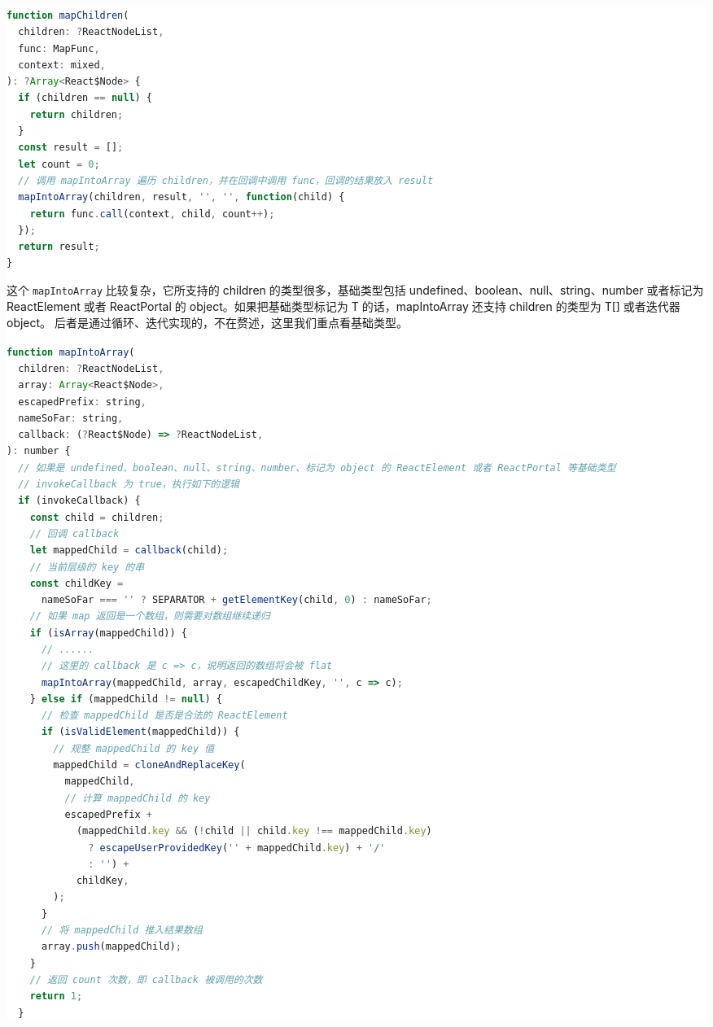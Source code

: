 ```js
function mapChildren(
  children: ?ReactNodeList,
  func: MapFunc,
  context: mixed,
): ?Array<React$Node> {
  if (children == null) {
    return children;
  }
  const result = [];
  let count = 0;
  // 调用 mapIntoArray 遍历 children，并在回调中调用 func，回调的结果放入 result
  mapIntoArray(children, result, '', '', function(child) {
    return func.call(context, child, count++);
  });
  return result;
}
```

这个 `mapIntoArray` 比较复杂，它所支持的 children 的类型很多，基础类型包括 undefined、boolean、null、string、number 或者标记为 ReactElement 或者 ReactPortal 的 object。如果把基础类型标记为 T 的话，mapIntoArray 还支持 children 的类型为 T[] 或者迭代器 object。
后者是通过循环、迭代实现的，不在赘述，这里我们重点看基础类型。

```js
function mapIntoArray(
  children: ?ReactNodeList,
  array: Array<React$Node>,
  escapedPrefix: string,
  nameSoFar: string,
  callback: (?React$Node) => ?ReactNodeList,
): number {
  // 如果是 undefined、boolean、null、string、number、标记为 object 的 ReactElement 或者 ReactPortal 等基础类型
  // invokeCallback 为 true，执行如下的逻辑
  if (invokeCallback) {
    const child = children;
    // 回调 callback
    let mappedChild = callback(child);
    // 当前层级的 key 的串
    const childKey =
      nameSoFar === '' ? SEPARATOR + getElementKey(child, 0) : nameSoFar;
    // 如果 map 返回是一个数组，则需要对数组继续递归
    if (isArray(mappedChild)) {
      // ......
      // 这里的 callback 是 c => c，说明返回的数组将会被 flat
      mapIntoArray(mappedChild, array, escapedChildKey, '', c => c);
    } else if (mappedChild != null) {
      // 检查 mappedChild 是否是合法的 ReactElement
      if (isValidElement(mappedChild)) {
        // 规整 mappedChild 的 key 值
        mappedChild = cloneAndReplaceKey(
          mappedChild,
          // 计算 mappedChild 的 key
          escapedPrefix +
            (mappedChild.key && (!child || child.key !== mappedChild.key)
              ? escapeUserProvidedKey('' + mappedChild.key) + '/'
              : '') +
            childKey,
        );
      }
      // 将 mappedChild 推入结果数组
      array.push(mappedChild);
    }
    // 返回 count 次数，即 callback 被调用的次数
    return 1;
  }
```